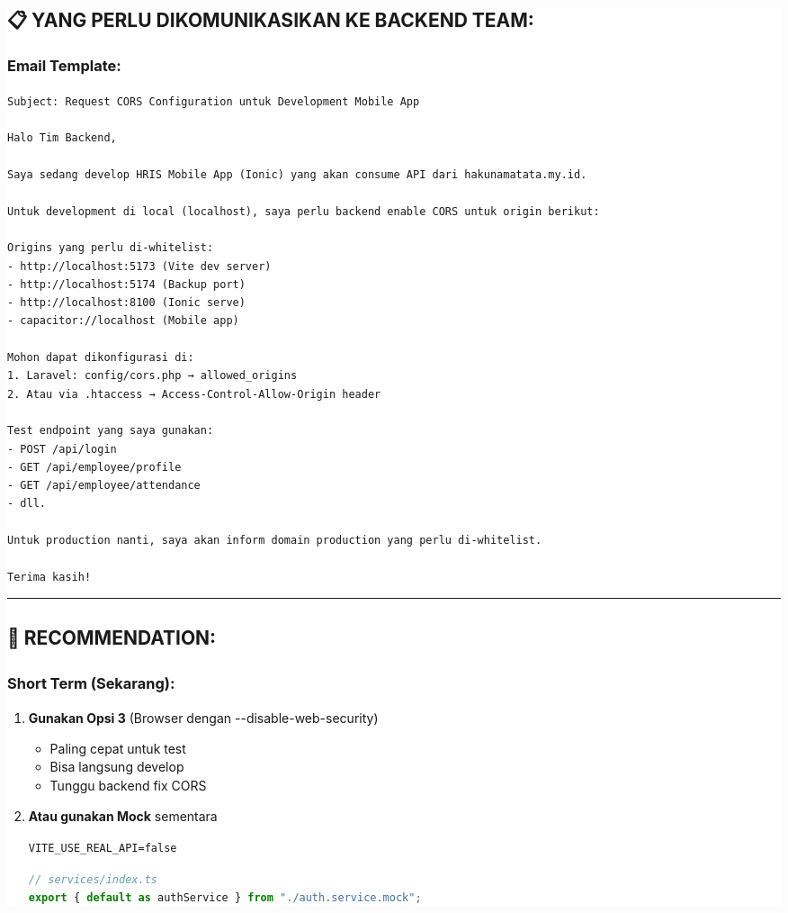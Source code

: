 
## 📋 **YANG PERLU DIKOMUNIKASIKAN KE BACKEND TEAM:**

### **Email Template:**

```
Subject: Request CORS Configuration untuk Development Mobile App

Halo Tim Backend,

Saya sedang develop HRIS Mobile App (Ionic) yang akan consume API dari hakunamatata.my.id.

Untuk development di local (localhost), saya perlu backend enable CORS untuk origin berikut:

Origins yang perlu di-whitelist:
- http://localhost:5173 (Vite dev server)
- http://localhost:5174 (Backup port)
- http://localhost:8100 (Ionic serve)
- capacitor://localhost (Mobile app)

Mohon dapat dikonfigurasi di:
1. Laravel: config/cors.php → allowed_origins
2. Atau via .htaccess → Access-Control-Allow-Origin header

Test endpoint yang saya gunakan:
- POST /api/login
- GET /api/employee/profile
- GET /api/employee/attendance
- dll.

Untuk production nanti, saya akan inform domain production yang perlu di-whitelist.

Terima kasih!
```

---

## 🎯 **RECOMMENDATION:**

### **Short Term (Sekarang):**

1. **Gunakan Opsi 3** (Browser dengan --disable-web-security)

   - Paling cepat untuk test
   - Bisa langsung develop
   - Tunggu backend fix CORS

2. **Atau gunakan Mock** sementara
   ```env
   VITE_USE_REAL_API=false
   ```
   ```typescript
   // services/index.ts
   export { default as authService } from "./auth.service.mock";
   ```
